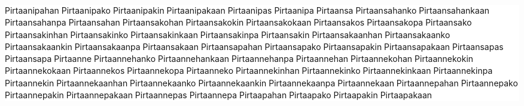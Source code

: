 Pirtaanipahan
Pirtaanipako
Pirtaanipakin
Pirtaanipakaan
Pirtaanipas
Pirtaanipa
Pirtaansa
Pirtaansahanko
Pirtaansahankaan
Pirtaansahanpa
Pirtaansahan
Pirtaansakohan
Pirtaansakokin
Pirtaansakokaan
Pirtaansakos
Pirtaansakopa
Pirtaansako
Pirtaansakinhan
Pirtaansakinko
Pirtaansakinkaan
Pirtaansakinpa
Pirtaansakin
Pirtaansakaanhan
Pirtaansakaanko
Pirtaansakaankin
Pirtaansakaanpa
Pirtaansakaan
Pirtaansapahan
Pirtaansapako
Pirtaansapakin
Pirtaansapakaan
Pirtaansapas
Pirtaansapa
Pirtaanne
Pirtaannehanko
Pirtaannehankaan
Pirtaannehanpa
Pirtaannehan
Pirtaannekohan
Pirtaannekokin
Pirtaannekokaan
Pirtaannekos
Pirtaannekopa
Pirtaanneko
Pirtaannekinhan
Pirtaannekinko
Pirtaannekinkaan
Pirtaannekinpa
Pirtaannekin
Pirtaannekaanhan
Pirtaannekaanko
Pirtaannekaankin
Pirtaannekaanpa
Pirtaannekaan
Pirtaannepahan
Pirtaannepako
Pirtaannepakin
Pirtaannepakaan
Pirtaannepas
Pirtaannepa
Pirtaapahan
Pirtaapako
Pirtaapakin
Pirtaapakaan